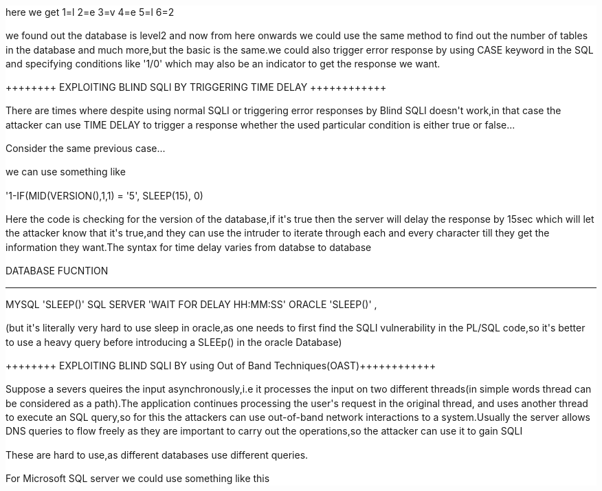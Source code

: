 here we get 
1=l
2=e
3=v
4=e
5=l
6=2

we found out the database is level2 and now from here onwards we could use the same method to find out the number of tables in the database and much more,but the basic is the same.we could also trigger error response by using CASE keyword in the SQL and specifying conditions like '1/0' which may also be an indicator to get the response we want.


++++++++ EXPLOITING BLIND SQLI BY TRIGGERING TIME DELAY ++++++++++++


There are times where despite using normal SQLI or triggering error responses by Blind SQLI doesn't work,in that case the attacker can use TIME DELAY to trigger a response whether the used particular condition is either true or false...

Consider the same previous case...

we can use something like

'1-IF(MID(VERSION(),1,1) = '5', SLEEP(15), 0)


Here the code is checking for the version of the database,if it's true then the server will delay the response by 15sec which will let the attacker know that it's true,and they can use the intruder to iterate through each and every character till they get the information they want.The syntax for time delay varies from databse to database

DATABASE              FUCNTION
---------             --------

MYSQL                'SLEEP()'
SQL SERVER           'WAIT FOR DELAY HH:MM:SS'
ORACLE                'SLEEP()' ,                 

(but it's literally very hard to use sleep in oracle,as one needs to first find the SQLI vulnerability in the PL/SQL code,so it's better to use a heavy query before introducing a SLEEp() in the oracle Database)



++++++++ EXPLOITING BLIND SQLI BY using Out of Band Techniques(OAST)++++++++++++


Suppose a severs queires the input asynchronously,i.e it processes the input on two different threads(in simple words thread can be considered as a path).The application continues processing the user's request in the original thread, and uses another thread to execute an SQL query,so for this the attackers can use out-of-band network interactions to a system.Usually the server allows DNS queries to flow freely as they are important to carry out the operations,so the attacker can use it to gain SQLI

These are hard to use,as different databases use different queries.


For Microsoft SQL server we could use something like this
